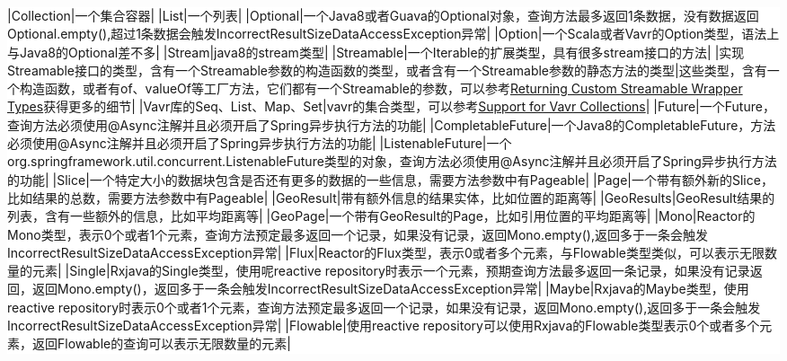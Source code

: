 |Collection<T>|一个集合容器|
|List<T>|一个列表|
|Optional<T>|一个Java8或者Guava的Optional对象，查询方法最多返回1条数据，没有数据返回Optional.empty(),超过1条数据会触发IncorrectResultSizeDataAccessException异常|
|Option<T>|一个Scala或者Vavr的Option类型，语法上与Java8的Optional差不多|
|Stream<T>|java8的stream类型|
|Streamable<T>|一个Iterable的扩展类型，具有很多stream接口的方法|
|实现Streamable接口的类型，含有一个Streamable参数的构造函数的类型，或者含有一个Streamable参数的静态方法的类型|这些类型，含有一个构造函数，或者有of、valueOf等工厂方法，它们都有一个Streamable的参数，可以参考[Returning Custom Streamable Wrapper Types](https://docs.spring.io/spring-data/jpa/docs/current/reference/html/#repositories.collections-and-iterables.streamable-wrapper)获得更多的细节|
|Vavr库的Seq、List、Map、Set|vavr的集合类型，可以参考[Support for Vavr Collections](https://docs.spring.io/spring-data/jpa/docs/current/reference/html/#repositories.collections-and-iterables.vavr)|
|Future<T>|一个Future，查询方法必须使用@Async注解并且必须开启了Spring异步执行方法的功能|
|CompletableFuture<T>|一个Java8的CompletableFuture，方法必须使用@Async注解并且必须开启了Spring异步执行方法的功能|
|ListenableFuture|一个org.springframework.util.concurrent.ListenableFuture类型的对象，查询方法必须使用@Async注解并且必须开启了Spring异步执行方法的功能|
|Slice<T>|一个特定大小的数据块包含是否还有更多的数据的一些信息，需要方法参数中有Pageable|
|Page<T>|一个带有额外新的Slice，比如结果的总数，需要方法参数中有Pageable|
|GeoResult<T>|带有额外信息的结果实体，比如位置的距离等|
|GeoResults<T>|GeoResult<T>结果的列表，含有一些额外的信息，比如平均距离等|
|GeoPage<T>|一个带有GeoResult<T>的Page，比如引用位置的平均距离等|
|Mono<T>|Reactor的Mono类型，表示0个或者1个元素，查询方法预定最多返回一个记录，如果没有记录，返回Mono.empty(),返回多于一条会触发IncorrectResultSizeDataAccessException异常|
|Flux<T>|Reactor的Flux类型，表示0或者多个元素，与Flowable类型类似，可以表示无限数量的元素|
|Single<T>|Rxjava的Single类型，使用呢reactive repository时表示一个元素，预期查询方法最多返回一条记录，如果没有记录返回，返回Mono.empty()，返回多于一条会触发IncorrectResultSizeDataAccessException异常|
|Maybe<T>|Rxjava的Maybe类型，使用reactive repository时表示0个或者1个元素，查询方法预定最多返回一个记录，如果没有记录，返回Mono.empty(),返回多于一条会触发IncorrectResultSizeDataAccessException异常|
|Flowable<T>|使用reactive repository可以使用Rxjava的Flowable类型表示0个或者多个元素，返回Flowable的查询可以表示无限数量的元素|
